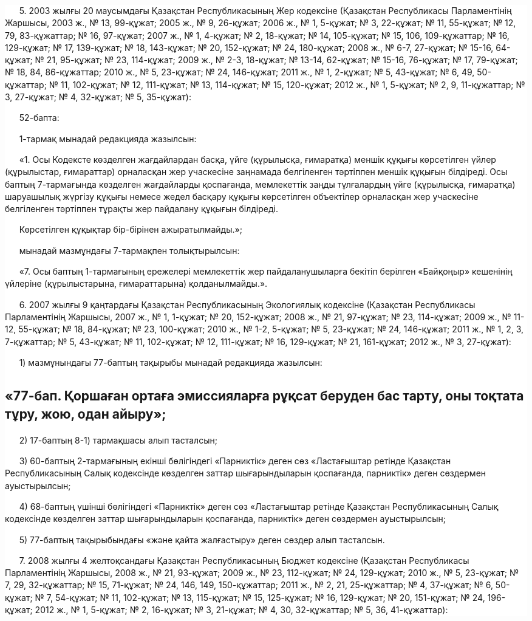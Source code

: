       5. 2003 жылғы 20 маусымдағы Қазақстан Республикасының Жер кодексіне (Қазақстан Республикасы Парламентінің Жаршысы, 2003 ж., № 13, 99-құжат; 2005 ж., № 9, 26-құжат; 2006 ж., № 1, 5-құжат; № 3, 22-құжат; № 11, 55-құжат; № 12, 79, 83-құжаттар; № 16, 97-құжат; 2007 ж., № 1, 4-құжат; № 2, 18-құжат; № 14, 105-құжат; № 15, 106, 109-құжаттар; № 16, 129-құжат; № 17, 139-құжат; № 18, 143-құжат; № 20, 152-құжат; № 24, 180-құжат; 2008 ж., № 6-7, 27-құжат; № 15-16, 64-құжат; № 21, 95-құжат; № 23, 114-құжат; 2009 ж., № 2-3, 18-құжат; № 13-14, 62-құжат; № 15-16, 76-құжат; № 17, 79-құжат; № 18, 84, 86-құжаттар; 2010 ж., № 5, 23-құжат; № 24, 146-құжат; 2011 ж., № 1, 2-құжат; № 5, 43-құжат; № 6, 49, 50-құжаттар; № 11, 102-құжат; № 12, 111-құжат; № 13, 114-құжат; № 15, 120-құжат; 2012 ж., № 1, 5-құжат; № 2, 9, 11-құжаттар; № 3, 27-құжат; № 4, 32-құжат; № 5, 35-құжат):

      52-бапта:

      1-тармақ мынадай редакцияда жазылсын:

      «1. Осы Кодексте көзделген жағдайлардан басқа, үйге (құрылысқа, ғимаратқа) меншік құқығы көрсетілген үйлер (құрылыстар, ғимараттар) орналасқан жер учаскесiне заңнамада белгiленген тәртiппен меншiк құқығын бiлдiредi. Осы баптың 7-тармағында көзделген жағдайларды қоспағанда, мемлекеттiк заңды тұлғалардың үйге (құрылысқа, ғимаратқа) шаруашылық жүргiзу құқығы немесе жедел басқару құқығы көрсетілген объектілер орналасқан жер учаскесiне белгіленген тәртіппен тұрақты жер пайдалану құқығын бiлдiредi.

      Көрсетілген құқықтар бiр-бiрiнен ажыратылмайды.»;

      мынадай мазмұндағы 7-тармақпен толықтырылсын:

      «7. Осы баптың 1-тармағының ережелері мемлекеттік жер пайдаланушыларға бекітіп берілген «Байқоңыр» кешенінің үйлеріне (құрылыстарына, ғимараттарына) қолданылмайды.».

      6. 2007 жылғы 9 қаңтардағы Қазақстан Республикасының Экологиялық кодексіне (Қазақстан Республикасы Парламентінің Жаршысы, 2007 ж., № 1, 1-құжат; № 20, 152-құжат; 2008 ж., № 21, 97-құжат; № 23, 114-құжат; 2009 ж., № 11-12, 55-құжат; № 18, 84-құжат; № 23, 100-құжат; 2010 ж., № 1-2, 5-құжат; № 5, 23-құжат; № 24, 146-құжат; 2011 ж., № 1, 2, 3, 7-құжаттар; № 5, 43-құжат; № 11, 102-құжат; № 12, 111-құжат; № 16, 129-құжат; № 21, 161-құжат; 2012 ж., № 3, 27-құжат):

      1) мазмұнындағы 77-баптың тақырыбы мынадай редакцияда жазылсын:

## «77-бап. Қоршаған ортаға эмиссияларға рұқсат беруден бас тарту, оны тоқтата тұру, жою, одан айыру»;

      2) 17-баптың 8-1) тармақшасы алып тасталсын;

      3) 60-баптың 2-тармағының екінші бөлігіндегі «Парниктiк» деген сөз «Ластағыштар ретінде Қазақстан Республикасының Салық кодексінде көзделген заттар шығарындыларын қоспағанда, парниктiк» деген сөздермен ауыстырылсын;

      4) 68-баптың үшінші бөлігіндегі «Парниктiк» деген сөз «Ластағыштар ретінде Қазақстан Республикасының Салық кодексінде көзделген заттар шығарындыларын қоспағанда, парниктiк» деген сөздермен ауыстырылсын;

      5) 77-баптың тақырыбындағы «және қайта жалғастыру» деген сөздер алып тасталсын.

      7. 2008 жылғы 4 желтоқсандағы Қазақстан Республикасының Бюджет кодексіне (Қазақстан Республикасы Парламентінің Жаршысы, 2008 ж., № 21, 93-құжат; 2009 ж., № 23, 112-құжат; № 24, 129-құжат; 2010 ж., № 5, 23-құжат; № 7, 29, 32-құжаттар; № 15, 71-құжат; № 24, 146, 149, 150-құжаттар; 2011 ж., № 2, 21, 25-құжаттар; № 4, 37-құжат; № 6, 50-құжат; № 7, 54-құжат; № 11, 102-құжат; № 13, 115-құжат; № 15, 125-құжат; № 16, 129-құжат; № 20, 151-құжат; № 24, 196-құжат; 2012 ж., № 1, 5-құжат; № 2, 16-құжат; № 3, 21-құжат; № 4, 30, 32-құжаттар; № 5, 36, 41-құжаттар):
